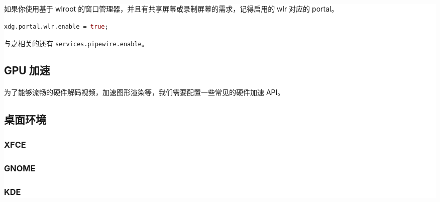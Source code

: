 如果你使用基于 wlroot 的窗口管理器，并且有共享屏幕或录制屏幕的需求，记得启用的
wlr 对应的 portal。

```nix
xdg.portal.wlr.enable = true;
```

与之相关的还有 `services.pipewire.enable`。

## GPU 加速

为了能够流畅的硬件解码视频，加速图形渲染等，我们需要配置一些常见的硬件加速 API。

## 桌面环境

### XFCE

### GNOME

### KDE
